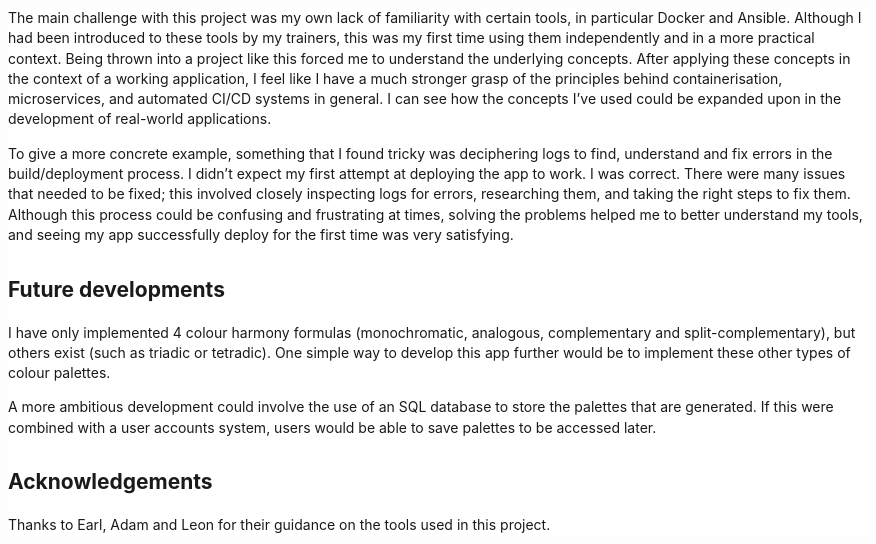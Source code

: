 The main challenge with this project was my own lack of familiarity with certain tools, in particular Docker and Ansible. Although I had been introduced to these tools by my trainers, this was my first time using them independently and in a more practical context. Being thrown into a project like this forced me to understand the underlying concepts. After applying these concepts in the context of a working application, I feel like I have a much stronger grasp of the principles behind containerisation, microservices, and automated CI/CD systems in general. I can see how the concepts I’ve used could be expanded upon in the development of real-world applications.

To give a more concrete example, something that I found tricky was deciphering logs to find, understand and fix errors in the build/deployment process. I didn’t expect my first attempt at deploying the app to work. I was correct. There were many issues that needed to be fixed; this involved closely inspecting logs for errors, researching them, and taking the right steps to fix them. Although this process could be confusing and frustrating at times, solving the problems helped me to better understand my tools, and seeing my app successfully deploy for the first time was very satisfying.

## Future developments

I have only implemented 4 colour harmony formulas (monochromatic, analogous, complementary and split-complementary), but others exist (such as triadic or tetradic). One simple way to develop this app further would be to implement these other types of colour palettes.

A more ambitious development could involve the use of an SQL database to store the palettes that are generated. If this were combined with a user accounts system, users would be able to save palettes to be accessed later.

## Acknowledgements

Thanks to Earl, Adam and Leon for their guidance on the tools used in this project.
